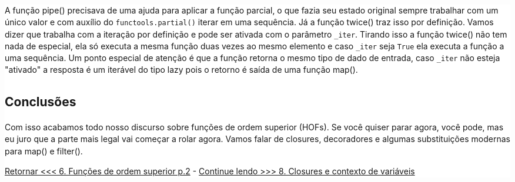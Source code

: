 A função pipe() precisava de uma ajuda para aplicar a função parcial, o que fazia seu estado original sempre trabalhar com um único valor e com auxílio do `functools.partial()` iterar em uma sequência. Já a função twice() traz isso por definição. Vamos dizer que trabalha com a iteração por definição e pode ser ativada com o parâmetro `_iter`. Tirando isso a função twice() não tem nada de especial, ela só executa a mesma função duas vezes ao mesmo elemento e caso `_iter` seja `True` ela executa a função a uma sequência. Um ponto especial de atenção é que a função retorna o mesmo tipo de dado de entrada, caso `_iter` não esteja "ativado" a resposta é um iterável do tipo lazy pois o retorno é saída de uma função map().

## Conclusões

Com isso acabamos todo nosso discurso sobre funções de ordem superior (HOFs). Se você quiser parar agora, você pode, mas eu juro que a parte mais legal vai começar a rolar agora. Vamos falar de closures, decoradores e algumas substituições modernas para map() e filter().

[Retornar <<< 6. Funções de ordem superior p.2](./06_funcoes_geradoras_e_hofs_p2.md) - [Continue lendo >>> 8. Closures e contexto de variáveis](./08_closures_1_escopo.md)
